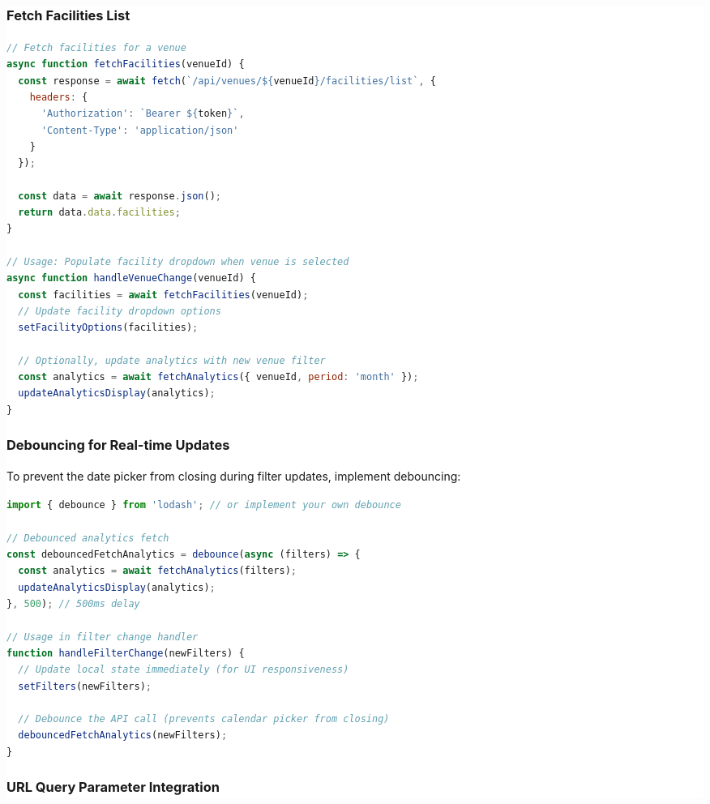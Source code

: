 ### Fetch Facilities List

```javascript
// Fetch facilities for a venue
async function fetchFacilities(venueId) {
  const response = await fetch(`/api/venues/${venueId}/facilities/list`, {
    headers: {
      'Authorization': `Bearer ${token}`,
      'Content-Type': 'application/json'
    }
  });
  
  const data = await response.json();
  return data.data.facilities;
}

// Usage: Populate facility dropdown when venue is selected
async function handleVenueChange(venueId) {
  const facilities = await fetchFacilities(venueId);
  // Update facility dropdown options
  setFacilityOptions(facilities);
  
  // Optionally, update analytics with new venue filter
  const analytics = await fetchAnalytics({ venueId, period: 'month' });
  updateAnalyticsDisplay(analytics);
}
```

### Debouncing for Real-time Updates

To prevent the date picker from closing during filter updates, implement debouncing:

```javascript
import { debounce } from 'lodash'; // or implement your own debounce

// Debounced analytics fetch
const debouncedFetchAnalytics = debounce(async (filters) => {
  const analytics = await fetchAnalytics(filters);
  updateAnalyticsDisplay(analytics);
}, 500); // 500ms delay

// Usage in filter change handler
function handleFilterChange(newFilters) {
  // Update local state immediately (for UI responsiveness)
  setFilters(newFilters);
  
  // Debounce the API call (prevents calendar picker from closing)
  debouncedFetchAnalytics(newFilters);
}
```

### URL Query Parameter Integration
